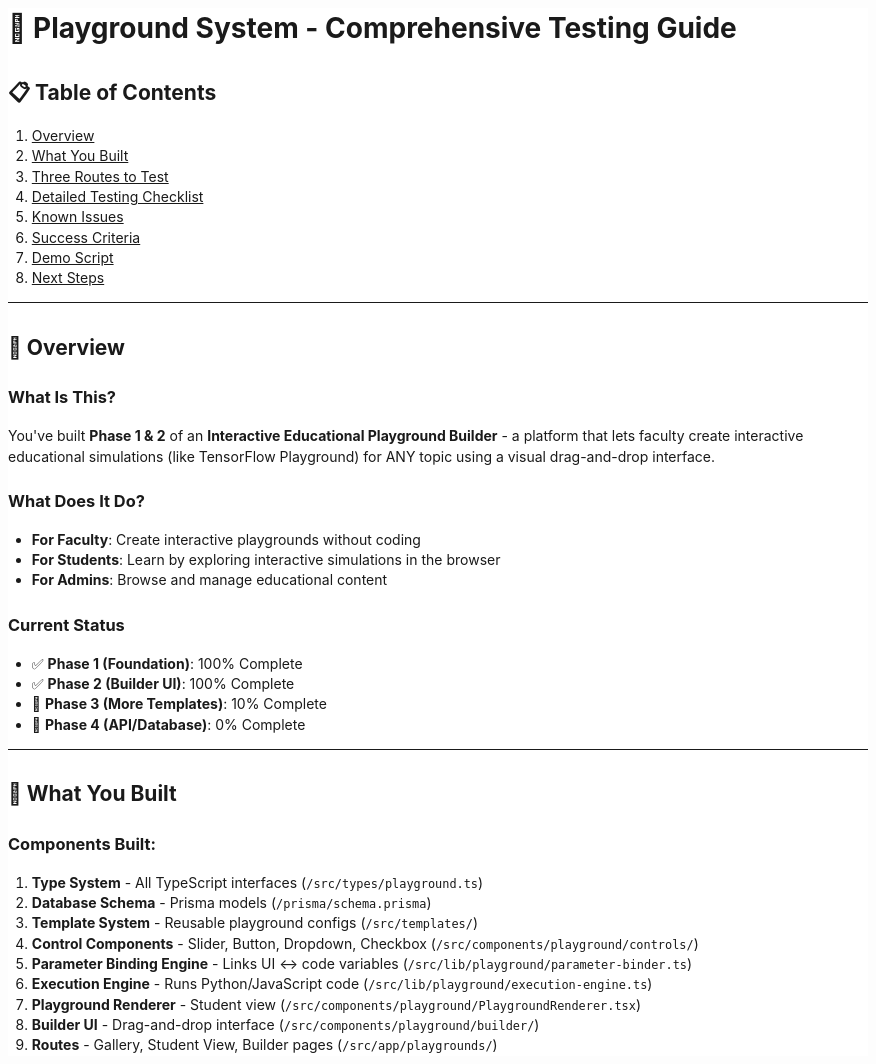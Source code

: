 # 🧪 Playground System - Comprehensive Testing Guide

## 📋 Table of Contents
1. [Overview](#overview)
2. [What You Built](#what-you-built)
3. [Three Routes to Test](#three-routes-to-test)
4. [Detailed Testing Checklist](#detailed-testing-checklist)
5. [Known Issues](#known-issues)
6. [Success Criteria](#success-criteria)
7. [Demo Script](#demo-script)
8. [Next Steps](#next-steps)

---

## 🎯 Overview

### What Is This?
You've built **Phase 1 & 2** of an **Interactive Educational Playground Builder** - a platform that lets faculty create interactive educational simulations (like TensorFlow Playground) for ANY topic using a visual drag-and-drop interface.

### What Does It Do?
- **For Faculty**: Create interactive playgrounds without coding
- **For Students**: Learn by exploring interactive simulations in the browser
- **For Admins**: Browse and manage educational content

### Current Status
- ✅ **Phase 1 (Foundation)**: 100% Complete
- ✅ **Phase 2 (Builder UI)**: 100% Complete
- 🚧 **Phase 3 (More Templates)**: 10% Complete
- 🚧 **Phase 4 (API/Database)**: 0% Complete

---

## 📍 What You Built

### Components Built:
1. **Type System** - All TypeScript interfaces (`/src/types/playground.ts`)
2. **Database Schema** - Prisma models (`/prisma/schema.prisma`)
3. **Template System** - Reusable playground configs (`/src/templates/`)
4. **Control Components** - Slider, Button, Dropdown, Checkbox (`/src/components/playground/controls/`)
5. **Parameter Binding Engine** - Links UI ↔ code variables (`/src/lib/playground/parameter-binder.ts`)
6. **Execution Engine** - Runs Python/JavaScript code (`/src/lib/playground/execution-engine.ts`)
7. **Playground Renderer** - Student view (`/src/components/playground/PlaygroundRenderer.tsx`)
8. **Builder UI** - Drag-and-drop interface (`/src/components/playground/builder/`)
9. **Routes** - Gallery, Student View, Builder pages (`/src/app/playgrounds/`)
